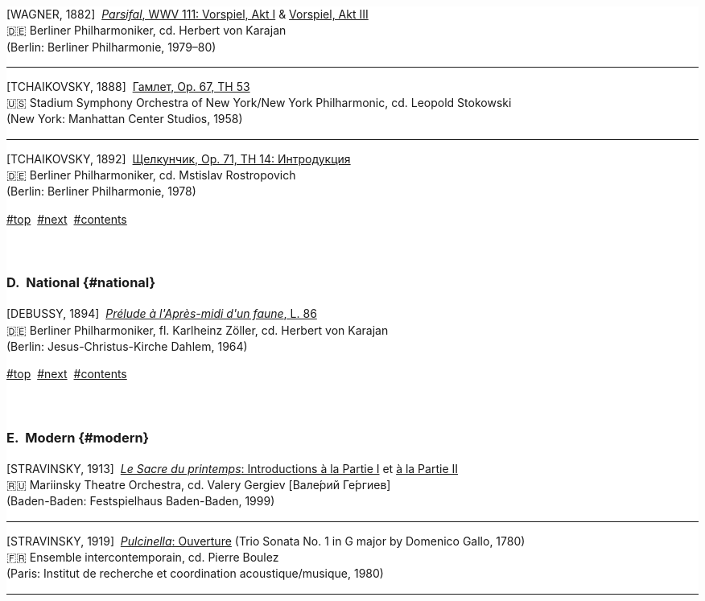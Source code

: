 
[WAGNER, 1882]&nbsp; [_Parsifal_, WWV 111: Vorspiel, Akt I](https://www.youtube.com/watch?v=JeJ0zqMyGNA) & [Vorspiel, Akt III](https://www.youtube.com/watch?v=XS6IBEk5D3w) <br>
🇩🇪 Berliner Philharmoniker, cd. Herbert von Karajan <br>
(Berlin: Berliner Philharmonie, 1979–80)

---

[TCHAIKOVSKY, 1888]&nbsp; [Гамлет, Op. 67, TH 53](https://www.youtube.com/watch?v=z7HVfcZvzIY) <br>
🇺🇸 Stadium Symphony Orchestra of New York/New York Philharmonic, cd. Leopold Stokowski <br>
(New York: Manhattan Center Studios, 1958)

---

[TCHAIKOVSKY, 1892]&nbsp; [Щелкунчик, Op. 71, TH 14: Интродукция](https://www.youtube.com/watch?v=Yz8iIhmBUjE) <br>
🇩🇪 Berliner Philharmoniker, cd. Mstislav Rostropovich <br>
(Berlin: Berliner Philharmonie, 1978)

[#top](#romantic)&nbsp;
[#next](#modern)&nbsp;
[#contents](#contents)&nbsp;

<br> 



### D.&nbsp; National {#national}

[DEBUSSY, 1894]&nbsp; [_Prélude à l'Après-midi d'un faune_, L. 86](https://www.youtube.com/watch?v=tjEdr3MuXTE) <br>
🇩🇪 Berliner Philharmoniker, fl. Karlheinz Zöller, cd. Herbert von Karajan <br>
(Berlin: Jesus-Christus-Kirche Dahlem, 1964)


[#top](#national)&nbsp;
[#next](#premieres)&nbsp;
[#contents](#contents)&nbsp;

<br> 



### E.&nbsp; Modern {#modern}

[STRAVINSKY, 1913]&nbsp; [_Le Sacre du printemps_: Introductions à la Partie I](https://www.youtube.com/watch?v=EkkFz9OlDLg)
et [à la Partie II](https://www.youtube.com/watch?v=tRABx9Oi848) <br>
🇷🇺 Mariinsky Theatre Orchestra, cd. Valery Gergiev [Вале́рий Ге́ргиев] <br>
(Baden-Baden: Festspielhaus Baden-Baden, 1999)

---

[STRAVINSKY, 1919]&nbsp; [_Pulcinella_: Ouverture](
https://www.youtube.com/watch?v=mvl4gH8eWqY) (Trio Sonata No. 1 in G major by Domenico Gallo, 1780) <br>
🇫🇷 Ensemble intercontemporain, cd. Pierre Boulez <br>
(Paris: Institut de recherche et coordination acoustique/musique, 1980)

---